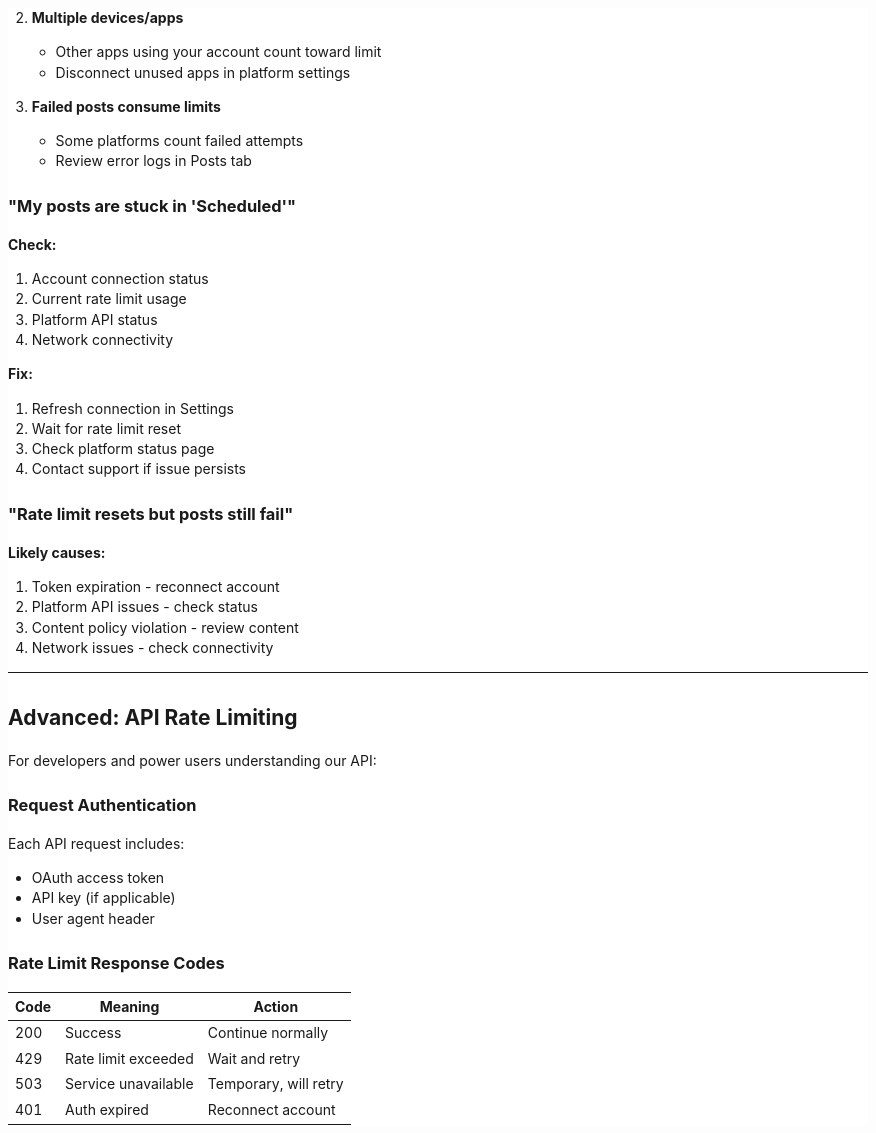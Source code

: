 2. **Multiple devices/apps**
   - Other apps using your account count toward limit
   - Disconnect unused apps in platform settings

3. **Failed posts consume limits**
   - Some platforms count failed attempts
   - Review error logs in Posts tab

### "My posts are stuck in 'Scheduled'"

**Check:**
1. Account connection status
2. Current rate limit usage
3. Platform API status
4. Network connectivity

**Fix:**
1. Refresh connection in Settings
2. Wait for rate limit reset
3. Check platform status page
4. Contact support if issue persists

### "Rate limit resets but posts still fail"

**Likely causes:**
1. Token expiration - reconnect account
2. Platform API issues - check status
3. Content policy violation - review content
4. Network issues - check connectivity

---

## Advanced: API Rate Limiting

For developers and power users understanding our API:

### Request Authentication

Each API request includes:
- OAuth access token
- API key (if applicable)
- User agent header

### Rate Limit Response Codes

| Code | Meaning | Action |
|------|---------|--------|
| 200 | Success | Continue normally |
| 429 | Rate limit exceeded | Wait and retry |
| 503 | Service unavailable | Temporary, will retry |
| 401 | Auth expired | Reconnect account |
